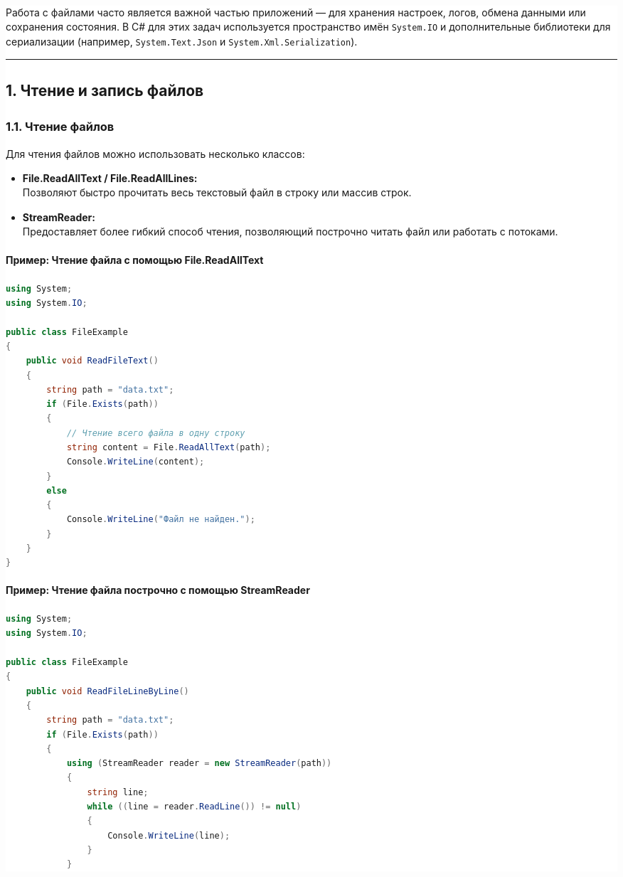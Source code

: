 Работа с файлами часто является важной частью приложений — для хранения настроек, логов, обмена данными или сохранения состояния. В C# для этих задач используется пространство имён `System.IO` и дополнительные библиотеки для сериализации (например, `System.Text.Json` и `System.Xml.Serialization`).

---

## 1. Чтение и запись файлов

### 1.1. Чтение файлов

Для чтения файлов можно использовать несколько классов:

- **File.ReadAllText / File.ReadAllLines:**  
    Позволяют быстро прочитать весь текстовый файл в строку или массив строк.
    
- **StreamReader:**  
    Предоставляет более гибкий способ чтения, позволяющий построчно читать файл или работать с потоками.
    

#### Пример: Чтение файла с помощью File.ReadAllText

```C#
using System;
using System.IO;

public class FileExample
{
    public void ReadFileText()
    {
        string path = "data.txt";
        if (File.Exists(path))
        {
            // Чтение всего файла в одну строку
            string content = File.ReadAllText(path);
            Console.WriteLine(content);
        }
        else
        {
            Console.WriteLine("Файл не найден.");
        }
    }
}
```

#### Пример: Чтение файла построчно с помощью StreamReader

```C#
using System;
using System.IO;

public class FileExample
{
    public void ReadFileLineByLine()
    {
        string path = "data.txt";
        if (File.Exists(path))
        {
            using (StreamReader reader = new StreamReader(path))
            {
                string line;
                while ((line = reader.ReadLine()) != null)
                {
                    Console.WriteLine(line);
                }
            }
```
